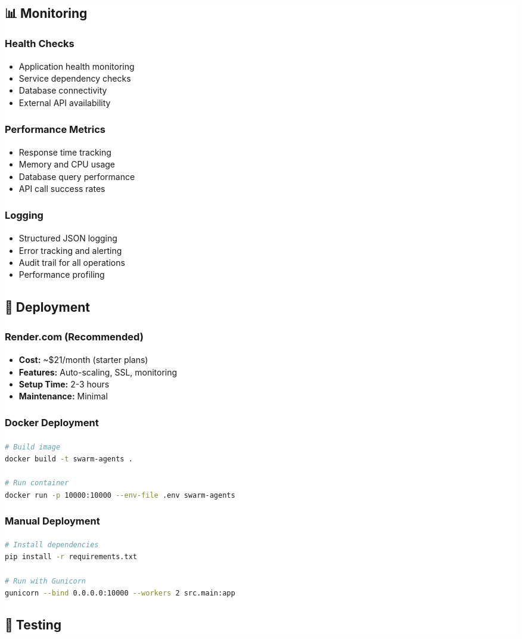 ## 📊 Monitoring

### Health Checks
- Application health monitoring
- Service dependency checks
- Database connectivity
- External API availability

### Performance Metrics
- Response time tracking
- Memory and CPU usage
- Database query performance
- API call success rates

### Logging
- Structured JSON logging
- Error tracking and alerting
- Audit trail for all operations
- Performance profiling

## 🚀 Deployment

### Render.com (Recommended)
- **Cost:** ~$21/month (starter plans)
- **Features:** Auto-scaling, SSL, monitoring
- **Setup Time:** 2-3 hours
- **Maintenance:** Minimal

### Docker Deployment
```bash
# Build image
docker build -t swarm-agents .

# Run container
docker run -p 10000:10000 --env-file .env swarm-agents
```

### Manual Deployment
```bash
# Install dependencies
pip install -r requirements.txt

# Run with Gunicorn
gunicorn --bind 0.0.0.0:10000 --workers 2 src.main:app
```

## 🧪 Testing
